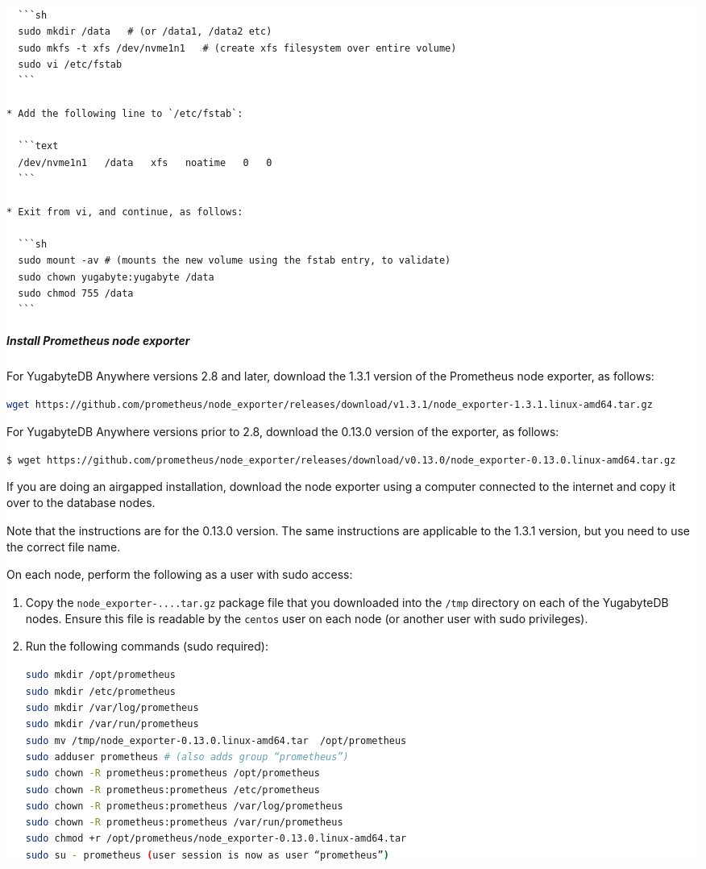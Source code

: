       ```sh
      sudo mkdir /data   # (or /data1, /data2 etc)
      sudo mkfs -t xfs /dev/nvme1n1   # (create xfs filesystem over entire volume)
      sudo vi /etc/fstab
      ```

    * Add the following line to `/etc/fstab`:

      ```text
      /dev/nvme1n1   /data   xfs   noatime   0   0
      ```

    * Exit from vi, and continue, as follows:

      ```sh
      sudo mount -av # (mounts the new volume using the fstab entry, to validate)
      sudo chown yugabyte:yugabyte /data
      sudo chmod 755 /data
      ```

##### Install Prometheus node exporter

For YugabyteDB Anywhere versions 2.8 and later, download the 1.3.1 version of the Prometheus node exporter, as follows:

```sh
wget https://github.com/prometheus/node_exporter/releases/download/v1.3.1/node_exporter-1.3.1.linux-amd64.tar.gz
```

For YugabyteDB Anywhere versions prior to 2.8, download the 0.13.0 version of the exporter, as follows:

```sh
$ wget https://github.com/prometheus/node_exporter/releases/download/v0.13.0/node_exporter-0.13.0.linux-amd64.tar.gz
```

If you are doing an airgapped installation, download the node exporter using a computer connected to the internet and copy it over to the database nodes.

Note that the instructions are for the 0.13.0 version. The same instructions are applicable to the 1.3.1 version, but you need to use the correct file name.

On each node, perform the following as a user with sudo access:

1. Copy the `node_exporter-....tar.gz` package file that you downloaded into the `/tmp` directory on each of the YugabyteDB nodes. Ensure this file is readable by the `centos` user on each node (or another user with sudo privileges).

1. Run the following commands (sudo required):

    ```sh
    sudo mkdir /opt/prometheus
    sudo mkdir /etc/prometheus
    sudo mkdir /var/log/prometheus
    sudo mkdir /var/run/prometheus
    sudo mv /tmp/node_exporter-0.13.0.linux-amd64.tar  /opt/prometheus
    sudo adduser prometheus # (also adds group “prometheus”)
    sudo chown -R prometheus:prometheus /opt/prometheus
    sudo chown -R prometheus:prometheus /etc/prometheus
    sudo chown -R prometheus:prometheus /var/log/prometheus
    sudo chown -R prometheus:prometheus /var/run/prometheus
    sudo chmod +r /opt/prometheus/node_exporter-0.13.0.linux-amd64.tar
    sudo su - prometheus (user session is now as user “prometheus”)
    ```
